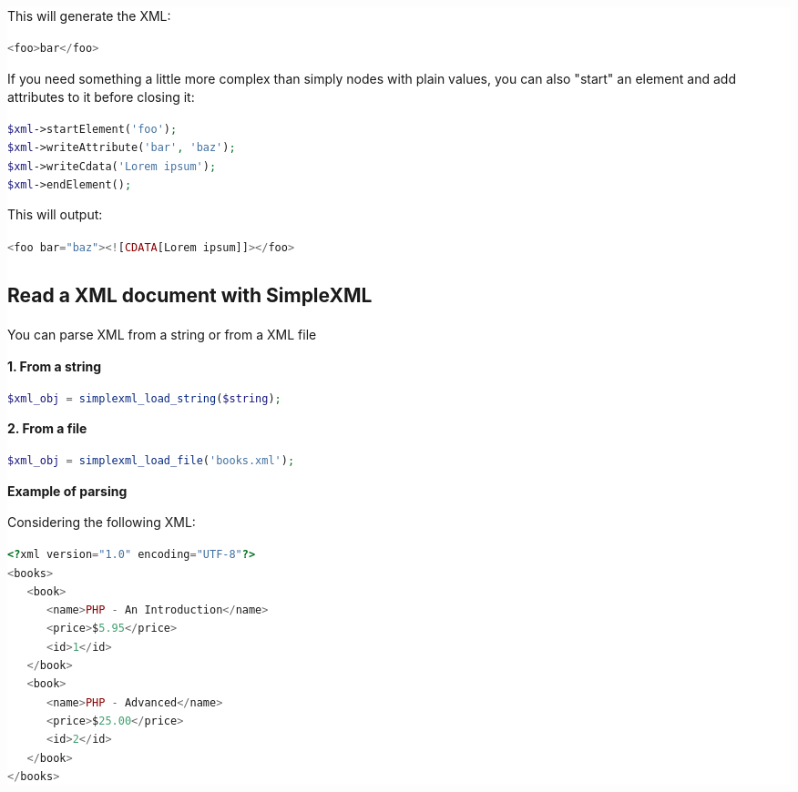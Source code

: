This will generate the XML:

```php
<foo>bar</foo>

```

If you need something a little more complex than simply nodes with plain values, you can also "start" an element and add attributes to it before closing it:

```php
$xml->startElement('foo');
$xml->writeAttribute('bar', 'baz');
$xml->writeCdata('Lorem ipsum');
$xml->endElement();

```

This will output:

```php
<foo bar="baz"><![CDATA[Lorem ipsum]]></foo>

```



## Read a XML document with SimpleXML


You can parse XML from a string or from a XML file

**1. From a string**

```php
$xml_obj = simplexml_load_string($string);

```

**2. From a file**

```php
$xml_obj = simplexml_load_file('books.xml');

```

**Example of parsing**

Considering the following XML:

```php
<?xml version="1.0" encoding="UTF-8"?>
<books>
   <book>
      <name>PHP - An Introduction</name>
      <price>$5.95</price>
      <id>1</id>
   </book>
   <book>
      <name>PHP - Advanced</name>
      <price>$25.00</price>
      <id>2</id>
   </book>
</books>

```
